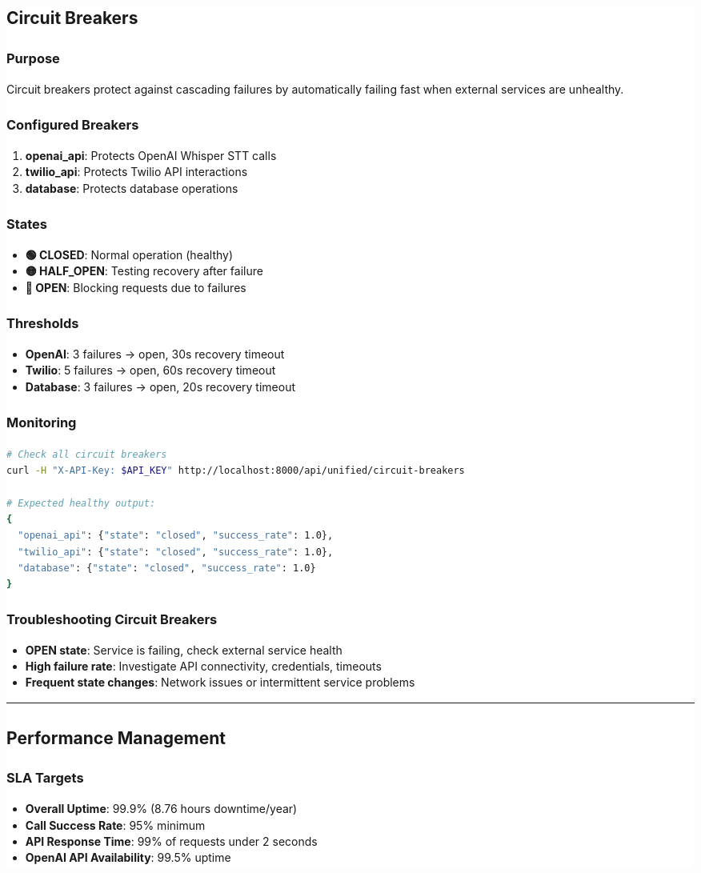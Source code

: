 
## Circuit Breakers

### Purpose
Circuit breakers protect against cascading failures by automatically failing fast when external services are unhealthy.

### Configured Breakers
1. **openai_api**: Protects OpenAI Whisper STT calls
2. **twilio_api**: Protects Twilio API interactions
3. **database**: Protects database operations

### States
- **🟢 CLOSED**: Normal operation (healthy)
- **🟡 HALF_OPEN**: Testing recovery after failure
- **🔴 OPEN**: Blocking requests due to failures

### Thresholds
- **OpenAI**: 3 failures → open, 30s recovery timeout
- **Twilio**: 5 failures → open, 60s recovery timeout
- **Database**: 3 failures → open, 20s recovery timeout

### Monitoring
```bash
# Check all circuit breakers
curl -H "X-API-Key: $API_KEY" http://localhost:8000/api/unified/circuit-breakers

# Expected healthy output:
{
  "openai_api": {"state": "closed", "success_rate": 1.0},
  "twilio_api": {"state": "closed", "success_rate": 1.0},
  "database": {"state": "closed", "success_rate": 1.0}
}
```

### Troubleshooting Circuit Breakers
- **OPEN state**: Service is failing, check external service health
- **High failure rate**: Investigate API connectivity, credentials, timeouts
- **Frequent state changes**: Network issues or intermittent service problems

---

## Performance Management

### SLA Targets
- **Overall Uptime**: 99.9% (8.76 hours downtime/year)
- **Call Success Rate**: 95% minimum
- **API Response Time**: 99% of requests under 2 seconds
- **OpenAI API Availability**: 99.5% uptime
